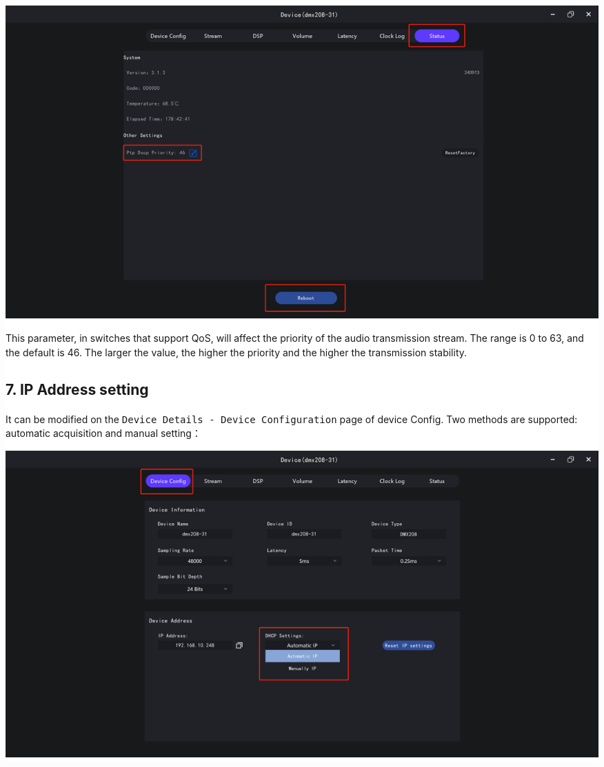 ![6](./images/12-9.jpg)

This parameter, in switches that support QoS, will affect the priority of the audio transmission stream. The range is 0 to 63, and the default is 46. The larger the value, the higher the priority and the higher the transmission stability.

## 7. IP Address setting
It can be modified on the <kbd>Device Details - Device Configuration</kbd> page of device Config. Two methods are supported: automatic acquisition and manual setting：

![7](./images/13.jpg)
